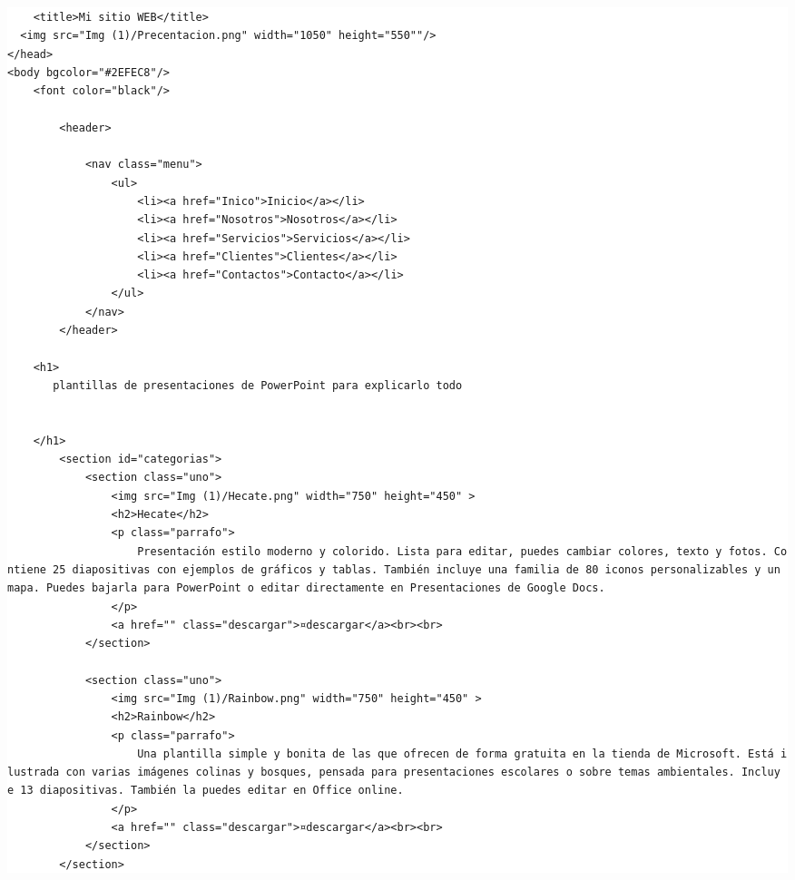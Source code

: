 <!DOCTYPE html>

<html>
    <head>
        <meta http-equiv="https://Diseños/de/Fondos.com" content="text/html; charset=UTF-8">
       
        <title>Mi sitio WEB</title>
      <img src="Img (1)/Precentacion.png" width="1050" height="550""/>
    </head>
    <body bgcolor="#2EFEC8"/>
        <font color="black"/>
        
        	<header>

				<nav class="menu">
					<ul>
						<li><a href="Inico">Inicio</a></li>
						<li><a href="Nosotros">Nosotros</a></li>
						<li><a href="Servicios">Servicios</a></li>
						<li><a href="Clientes">Clientes</a></li>
						<li><a href="Contactos">Contacto</a></li>
					</ul>
				</nav>
			</header>
    
        <h1>
           plantillas de presentaciones de PowerPoint para explicarlo todo


        </h1>
      		<section id="categorias">
				<section class="uno">
					<img src="Img (1)/Hecate.png" width="750" height="450" >
					<h2>Hecate</h2>
					<p class="parrafo">
						Presentación estilo moderno y colorido. Lista para editar, puedes cambiar colores, texto y fotos. Contiene 25 diapositivas con ejemplos de gráficos y tablas. También incluye una familia de 80 iconos personalizables y un mapa. Puedes bajarla para PowerPoint o editar directamente en Presentaciones de Google Docs.
					</p>
					<a href="" class="descargar">¤descargar</a><br><br>
				</section>
			
				<section class="uno">
					<img src="Img (1)/Rainbow.png" width="750" height="450" >
					<h2>Rainbow</h2>
					<p class="parrafo">
						Una plantilla simple y bonita de las que ofrecen de forma gratuita en la tienda de Microsoft. Está ilustrada con varias imágenes colinas y bosques, pensada para presentaciones escolares o sobre temas ambientales. Incluye 13 diapositivas. También la puedes editar en Office online.
					</p>
					<a href="" class="descargar">¤descargar</a><br><br>
				</section>
			</section>
        